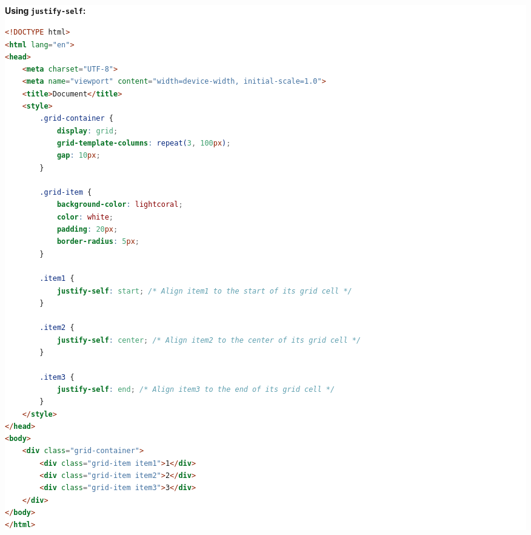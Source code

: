 **Using `justify-self`:**

```html
<!DOCTYPE html>
<html lang="en">
<head>
    <meta charset="UTF-8">
    <meta name="viewport" content="width=device-width, initial-scale=1.0">
    <title>Document</title>
    <style>
        .grid-container {
            display: grid;
            grid-template-columns: repeat(3, 100px);
            gap: 10px;
        }

        .grid-item {
            background-color: lightcoral;
            color: white;
            padding: 20px;
            border-radius: 5px;
        }

        .item1 {
            justify-self: start; /* Align item1 to the start of its grid cell */
        }

        .item2 {
            justify-self: center; /* Align item2 to the center of its grid cell */
        }

        .item3 {
            justify-self: end; /* Align item3 to the end of its grid cell */
        }
    </style>
</head>
<body>
    <div class="grid-container">
        <div class="grid-item item1">1</div>
        <div class="grid-item item2">2</div>
        <div class="grid-item item3">3</div>
    </div>
</body>
</html>
```

